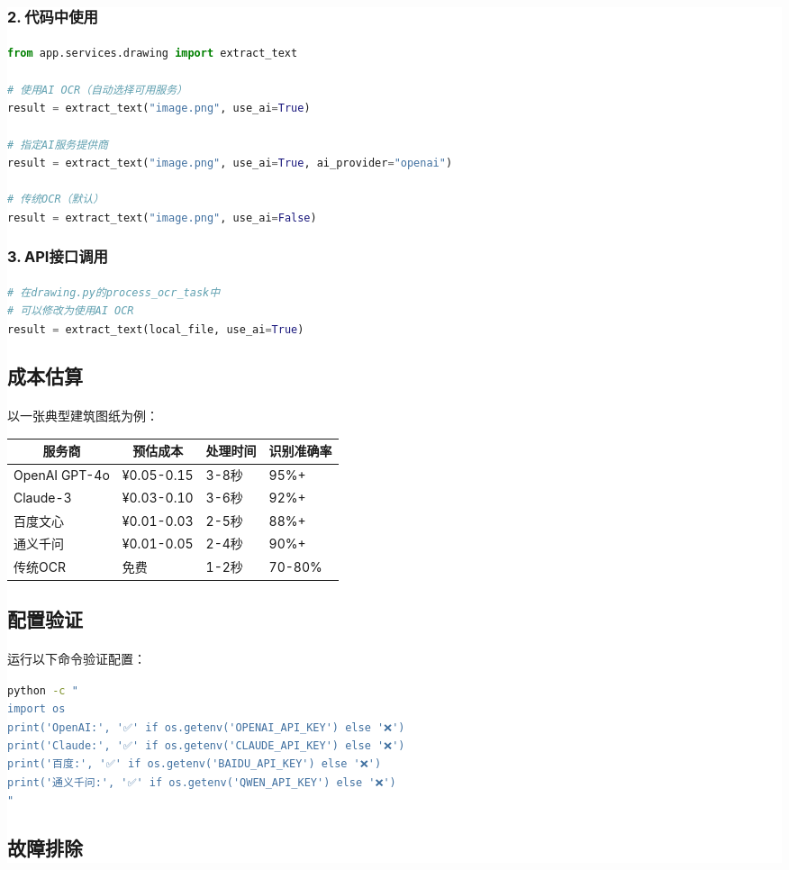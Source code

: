 ### 2. 代码中使用
```python
from app.services.drawing import extract_text

# 使用AI OCR（自动选择可用服务）
result = extract_text("image.png", use_ai=True)

# 指定AI服务提供商
result = extract_text("image.png", use_ai=True, ai_provider="openai")

# 传统OCR（默认）
result = extract_text("image.png", use_ai=False)
```

### 3. API接口调用
```python
# 在drawing.py的process_ocr_task中
# 可以修改为使用AI OCR
result = extract_text(local_file, use_ai=True)
```

## 成本估算

以一张典型建筑图纸为例：

| 服务商 | 预估成本 | 处理时间 | 识别准确率 |
|--------|----------|----------|------------|
| OpenAI GPT-4o | ¥0.05-0.15 | 3-8秒 | 95%+ |
| Claude-3 | ¥0.03-0.10 | 3-6秒 | 92%+ |
| 百度文心 | ¥0.01-0.03 | 2-5秒 | 88%+ |
| 通义千问 | ¥0.01-0.05 | 2-4秒 | 90%+ |
| 传统OCR | 免费 | 1-2秒 | 70-80% |

## 配置验证

运行以下命令验证配置：

```bash
python -c "
import os
print('OpenAI:', '✅' if os.getenv('OPENAI_API_KEY') else '❌')
print('Claude:', '✅' if os.getenv('CLAUDE_API_KEY') else '❌')
print('百度:', '✅' if os.getenv('BAIDU_API_KEY') else '❌')
print('通义千问:', '✅' if os.getenv('QWEN_API_KEY') else '❌')
"
```

## 故障排除
